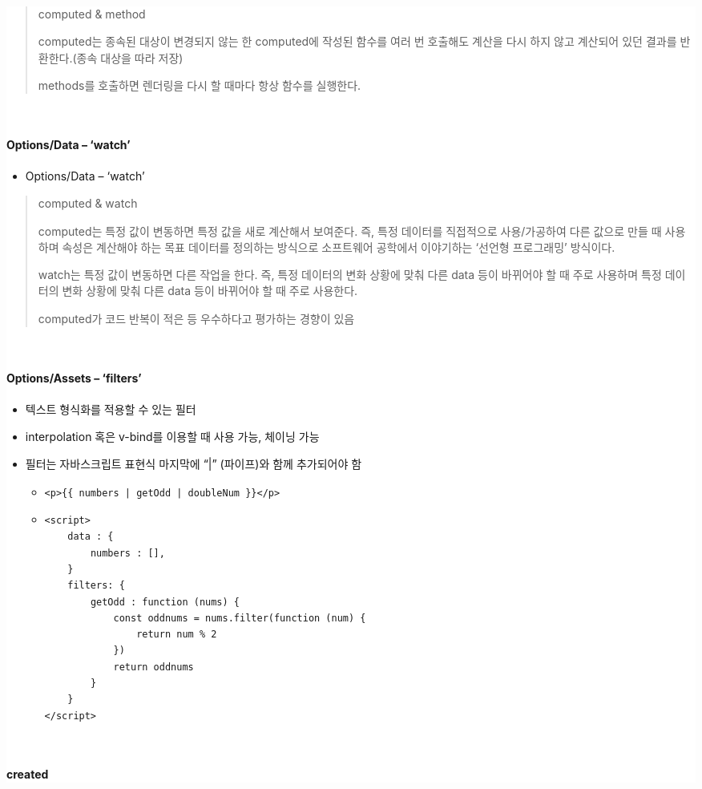 > computed & method
>
> computed는 종속된 대상이 변경되지 않는 한 computed에 작성된 함수를 여러 번 호출해도 계산을 다시 하지 않고 계산되어 있던 결과를 반환한다.(종속 대상을 따라 저장)
>
> methods를 호출하면 렌더링을 다시 할 때마다 항상 함수를 실행한다.

<br>

#### Options/Data – ‘watch’

- Options/Data – ‘watch’

> computed & watch
>
> computed는 특정 값이 변동하면 특정 값을 새로 계산해서 보여준다. 즉, 특정 데이터를 직접적으로 사용/가공하여 다른 값으로 만들 때 사용하며 속성은 계산해야 하는 목표 데이터를 정의하는 방식으로 소프트웨어 공학에서 이야기하는 ‘선언형 프로그래밍’ 방식이다.
>
> watch는 특정 값이 변동하면 다른 작업을 한다. 즉, 특정 데이터의 변화 상황에 맞춰 다른 data 등이 바뀌어야 할 때 주로 사용하며 특정 데이터의 변화 상황에 맞춰 다른 data 등이 바뀌어야 할 때 주로 사용한다. 
>
> computed가 코드 반복이 적은 등 우수하다고 평가하는 경향이 있음

<br>

#### Options/Assets – ‘filters’

- 텍스트 형식화를 적용할 수 있는 필터

- interpolation 혹은 v-bind를 이용할 때 사용 가능, 체이닝 가능

- 필터는 자바스크립트 표현식 마지막에 “|” (파이프)와 함께 추가되어야 함

  - ```vue
    <p>{{ numbers | getOdd | doubleNum }}</p>
    ```

  - ```vue
    <script>
    	data : {
            numbers : [],
        }
        filters: {
            getOdd : function (nums) {
                const oddnums = nums.filter(function (num) {
                    return num % 2
                })
                return oddnums
            }
        }
    </script>
    ```

<br>

#### created 
